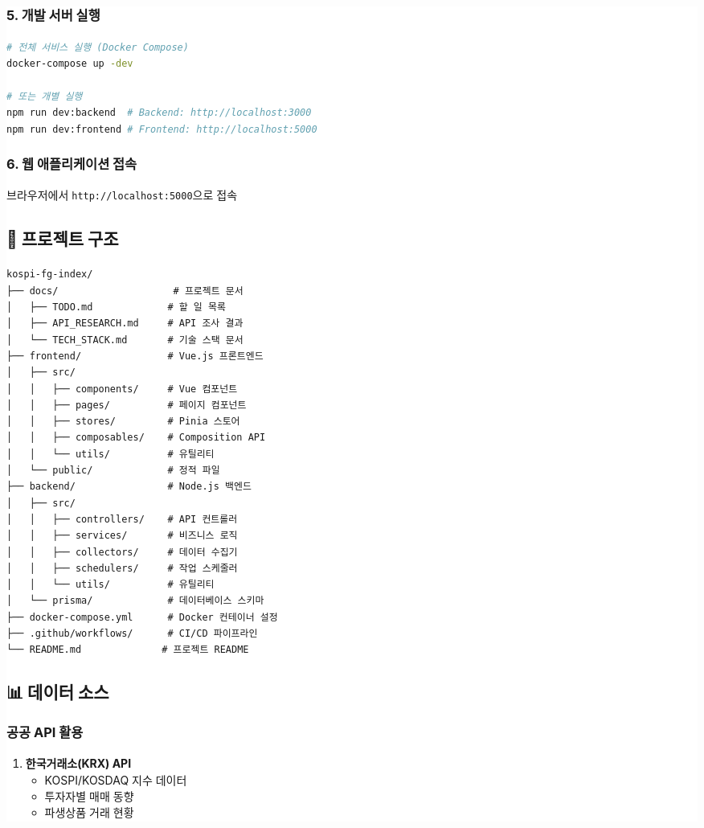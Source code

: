 ### 5. 개발 서버 실행

```bash
# 전체 서비스 실행 (Docker Compose)
docker-compose up -dev

# 또는 개별 실행
npm run dev:backend  # Backend: http://localhost:3000
npm run dev:frontend # Frontend: http://localhost:5000
```

### 6. 웹 애플리케이션 접속

브라우저에서 `http://localhost:5000`으로 접속

## 📁 프로젝트 구조

```
kospi-fg-index/
├── docs/                    # 프로젝트 문서
│   ├── TODO.md             # 할 일 목록
│   ├── API_RESEARCH.md     # API 조사 결과
│   └── TECH_STACK.md       # 기술 스택 문서
├── frontend/               # Vue.js 프론트엔드
│   ├── src/
│   │   ├── components/     # Vue 컴포넌트
│   │   ├── pages/          # 페이지 컴포넌트
│   │   ├── stores/         # Pinia 스토어
│   │   ├── composables/    # Composition API
│   │   └── utils/          # 유틸리티
│   └── public/             # 정적 파일
├── backend/                # Node.js 백엔드
│   ├── src/
│   │   ├── controllers/    # API 컨트롤러
│   │   ├── services/       # 비즈니스 로직
│   │   ├── collectors/     # 데이터 수집기
│   │   ├── schedulers/     # 작업 스케줄러
│   │   └── utils/          # 유틸리티
│   └── prisma/             # 데이터베이스 스키마
├── docker-compose.yml      # Docker 컨테이너 설정
├── .github/workflows/      # CI/CD 파이프라인
└── README.md              # 프로젝트 README
```

## 📊 데이터 소스

### 공공 API 활용

1. **한국거래소(KRX) API**
   - KOSPI/KOSDAQ 지수 데이터
   - 투자자별 매매 동향
   - 파생상품 거래 현황
